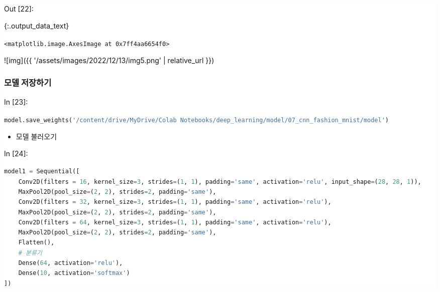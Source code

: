 </div>

<div class="output_prompt">
Out&nbsp;[22]:
</div>




{:.output_data_text}

```
<matplotlib.image.AxesImage at 0x7ff4aa6654f0>
```




    
![img]({{ '/assets/images/2022/12/13/img5.png' | relative_url }})
    


### 모델 저장하기

<div class="in_prompt">
In&nbsp;[23]:
</div>

<div class="input_area" markdown="1">

```python
model.save_weights('/content/drive/MyDrive/Colab Notebooks/deep_learning/model/07_cnn_fashion_mnist/model')
```

</div>

* 모델 불러오기

<div class="in_prompt">
In&nbsp;[24]:
</div>

<div class="input_area" markdown="1">

```python
model1 = Sequential([
    Conv2D(filters = 16, kernel_size=3, strides=(1, 1), padding='same', activation='relu', input_shape=(28, 28, 1)),
    MaxPool2D(pool_size=(2, 2), strides=2, padding='same'),
    Conv2D(filters = 32, kernel_size=3, strides=(1, 1), padding='same', activation='relu'),
    MaxPool2D(pool_size=(2, 2), strides=2, padding='same'),
    Conv2D(filters = 64, kernel_size=3, strides=(1, 1), padding='same', activation='relu'),
    MaxPool2D(pool_size=(2, 2), strides=2, padding='same'),
    Flatten(),
    # 분류기
    Dense(64, activation='relu'),
    Dense(10, activation='softmax')
])
```
